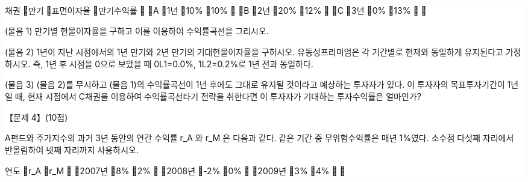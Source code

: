 채권
만기
표면이자율
만기수익률

A
1년
10%
10%

B
2년
20%
12%

C
3년
0%
13%



(물음 1) 만기별 현물이자율을 구하고 이를 이용하여 수익률곡선을 그리시오.



(물음 2) 1년이 지난 시점에서의 1년 만기와 2년 만기의 기대현물이자율을 구하시오. 유동성프리미엄은 각 기간별로 현재와 동일하게 유지된다고 가정하시오. 즉, 1년 후 시점을 0으로 보았을 때  0L1=0.0%, 1L2=0.2%로 1년 전과 동일하다.



(물음 3) (물음 2)를 무시하고 (물음 1)의 수익률곡선이 1년 후에도 그대로 유지될 것이라고 예상하는 투자자가 있다. 이 투자자의 목표투자기간이 1년일 때, 현재 시점에서 C채권을 이용하여 수익률곡선타기 전략을 취한다면 이 투자자가 기대하는 투자수익률은 얼마인가?




【문제 4】(10점)

A펀드와 주가지수의 과거 3년 동안의 연간 수익률 r_A 와 r_M 은 다음과 같다. 같은 기간 중 무위험수익률은 매년 1%였다. 소수점 다섯째 자리에서 반올림하여 넷째 자리까지 사용하시오.

연도
r_A 
r_M 

2007년
8%
2%

2008년
-2%
0%

2009년
3%
4%


